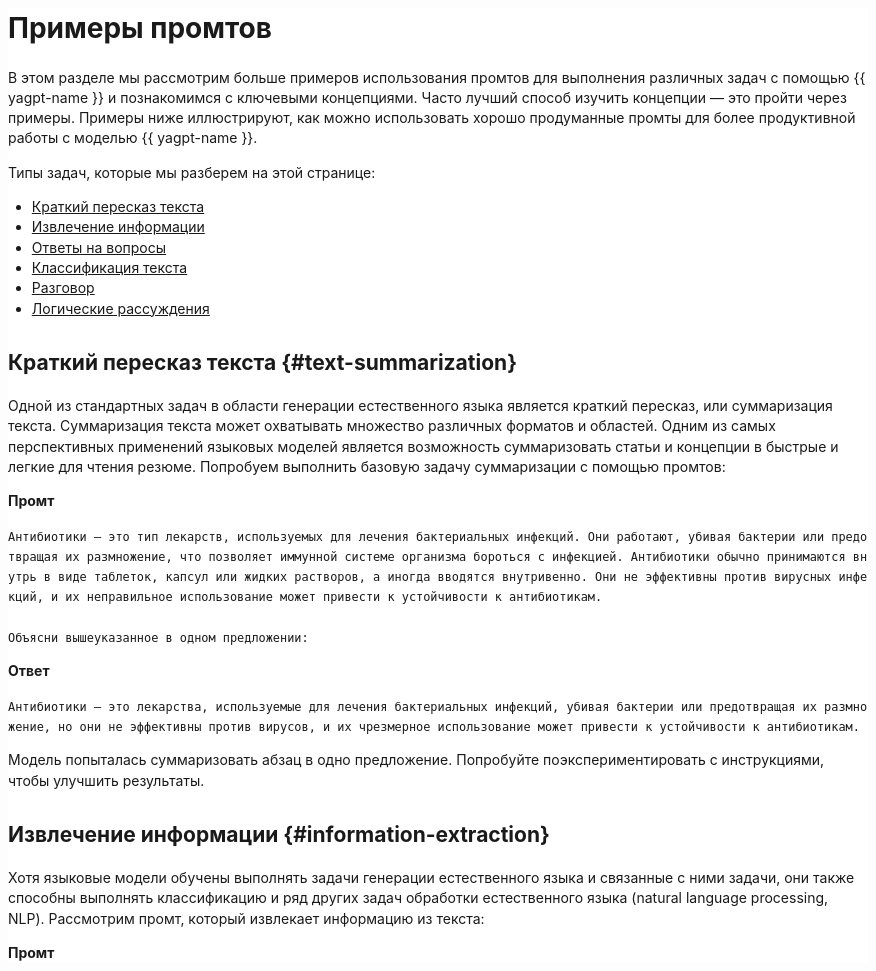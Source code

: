 # Примеры промтов

В этом разделе мы рассмотрим больше примеров использования промтов для выполнения различных задач с помощью {{ yagpt-name }} и познакомимся с ключевыми концепциями. Часто лучший способ изучить концепции — это пройти через примеры. Примеры ниже иллюстрируют, как можно использовать хорошо продуманные промты для более продуктивной работы с моделью {{ yagpt-name }}.

Типы задач, которые мы разберем на этой странице:

* [Краткий пересказ текста](#text-summarization)
* [Извлечение информации](#information-extraction)
* [Ответы на вопросы](#question-answering)
* [Классификация текста](#text-classification)
* [Разговор](#conversation)
* [Логические рассуждения](#reasoning)

## Краткий пересказ текста {#text-summarization}

Одной из стандартных задач в области генерации естественного языка является краткий пересказ, или суммаризация текста. Суммаризация текста может охватывать множество различных форматов и областей. Одним из самых перспективных применений языковых моделей является возможность суммаризовать статьи и концепции в быстрые и легкие для чтения резюме. Попробуем выполнить базовую задачу суммаризации с помощью промтов:

**Промт**

```text
Антибиотики — это тип лекарств, используемых для лечения бактериальных инфекций. Они работают, убивая бактерии или предотвращая их размножение, что позволяет иммунной системе организма бороться с инфекцией. Антибиотики обычно принимаются внутрь в виде таблеток, капсул или жидких растворов, а иногда вводятся внутривенно. Они не эффективны против вирусных инфекций, и их неправильное использование может привести к устойчивости к антибиотикам.

Объясни вышеуказанное в одном предложении:
```

**Ответ**

```text
Антибиотики — это лекарства, используемые для лечения бактериальных инфекций, убивая бактерии или предотвращая их размножение, но они не эффективны против вирусов, и их чрезмерное использование может привести к устойчивости к антибиотикам.
```

Модель попыталась суммаризовать абзац в одно предложение. Попробуйте поэкспериментировать с инструкциями, чтобы улучшить результаты.

## Извлечение информации {#information-extraction}

Хотя языковые модели обучены выполнять задачи генерации естественного языка и связанные с ними задачи, они также способны выполнять классификацию и ряд других задач обработки естественного языка (natural language processing, NLP). Рассмотрим промт, который извлекает информацию из текста:

**Промт**
